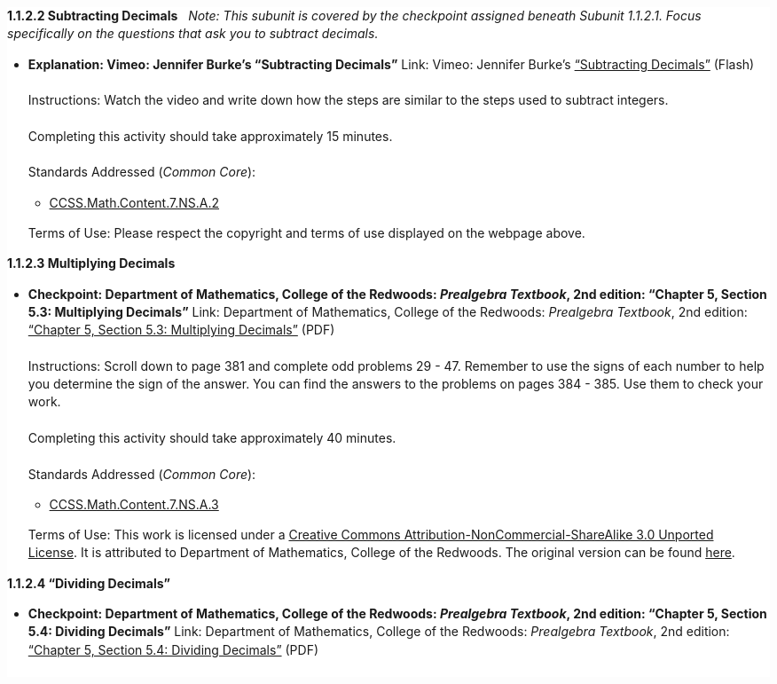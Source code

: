 **1.1.2.2 Subtracting Decimals** <span id="1.1.2.2"></span> 
*Note: This subunit is covered by the checkpoint assigned beneath
Subunit 1.1.2.1. Focus specifically on the questions that ask you to
subtract decimals.*

-   **Explanation: Vimeo: Jennifer Burke’s “Subtracting Decimals”**
    Link: Vimeo: Jennifer Burke’s [“Subtracting
    Decimals”](http://vimeo.com/40591646) (Flash)  
        
     Instructions: Watch the video and write down how the steps are
    similar to the steps used to subtract integers.  
        
     Completing this activity should take approximately 15 minutes.  
        
     Standards Addressed (*Common Core*):

    -   [CCSS.Math.Content.7.NS.A.2](http://www.corestandards.org/Math/Content/7/NS/A/2)

    Terms of Use: Please respect the copyright and terms of use
    displayed on the webpage above.

**1.1.2.3 Multiplying Decimals** <span id="1.1.2.3"></span> 
-   **Checkpoint: Department of Mathematics, College of the Redwoods:
    *Prealgebra Textbook*, 2nd edition: “Chapter 5, Section 5.3:
    Multiplying Decimals”**
    Link: Department of Mathematics, College of the Redwoods:
    *Prealgebra Textbook*, 2nd edition: [“Chapter 5, Section 5.3:
    Multiplying
    Decimals”](https://resources.saylor.org/wwwresources/archived/site/wp-content/uploads/2013/09/K12MATH007-Prealgebra-Textbook-2nd-edition.pdf)
    (PDF)  
        
     Instructions: Scroll down to page 381 and complete odd problems
    29 - 47. Remember to use the signs of each number to help you
    determine the sign of the answer. You can find the answers to the
    problems on pages 384 - 385. Use them to check your work.  
        
     Completing this activity should take approximately 40 minutes.  
        
     Standards Addressed (*Common Core*):

    -   [CCSS.Math.Content.7.NS.A.3](http://www.corestandards.org/Math/Content/7/NS/A/3)

    Terms of Use: This work is licensed under a [Creative Commons
    Attribution-NonCommercial-ShareAlike 3.0 Unported
    License](http://creativecommons.org/licenses/by-nc-sa/3.0/). It is
    attributed to Department of Mathematics, College of the Redwoods.
    The original version can be found
    [here](http://mathrev.redwoods.edu/PreAlgText/Prealgebra.pdf).

**1.1.2.4 “Dividing Decimals”** <span id="1.1.2.4"></span> 
-   **Checkpoint: Department of Mathematics, College of the Redwoods:
    *Prealgebra Textbook*, 2nd edition: “Chapter 5, Section 5.4:
    Dividing Decimals”**
    Link: Department of Mathematics, College of the Redwoods:
    *Prealgebra Textbook*, 2nd edition: [“Chapter 5, Section 5.4:
    Dividing
    Decimals”](https://resources.saylor.org/wwwresources/archived/site/wp-content/uploads/2013/09/K12MATH007-Prealgebra-Textbook-2nd-edition.pdf)
    (PDF)  
        